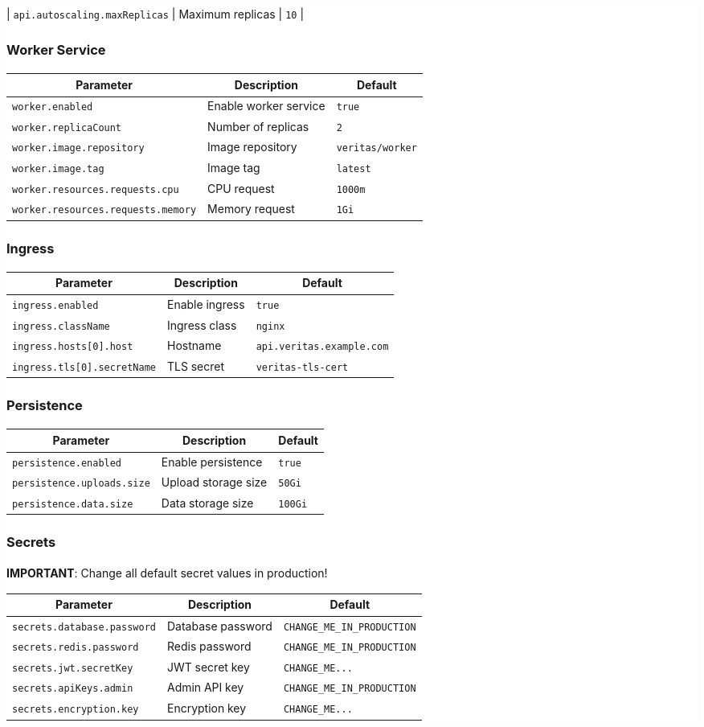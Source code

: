 | `api.autoscaling.maxReplicas` | Maximum replicas | `10` |

### Worker Service

| Parameter | Description | Default |
|-----------|-------------|---------|
| `worker.enabled` | Enable worker service | `true` |
| `worker.replicaCount` | Number of replicas | `2` |
| `worker.image.repository` | Image repository | `veritas/worker` |
| `worker.image.tag` | Image tag | `latest` |
| `worker.resources.requests.cpu` | CPU request | `1000m` |
| `worker.resources.requests.memory` | Memory request | `1Gi` |

### Ingress

| Parameter | Description | Default |
|-----------|-------------|---------|
| `ingress.enabled` | Enable ingress | `true` |
| `ingress.className` | Ingress class | `nginx` |
| `ingress.hosts[0].host` | Hostname | `api.veritas.example.com` |
| `ingress.tls[0].secretName` | TLS secret | `veritas-tls-cert` |

### Persistence

| Parameter | Description | Default |
|-----------|-------------|---------|
| `persistence.enabled` | Enable persistence | `true` |
| `persistence.uploads.size` | Upload storage size | `50Gi` |
| `persistence.data.size` | Data storage size | `100Gi` |

### Secrets

**IMPORTANT**: Change all default secret values in production!

| Parameter | Description | Default |
|-----------|-------------|---------|
| `secrets.database.password` | Database password | `CHANGE_ME_IN_PRODUCTION` |
| `secrets.redis.password` | Redis password | `CHANGE_ME_IN_PRODUCTION` |
| `secrets.jwt.secretKey` | JWT secret key | `CHANGE_ME...` |
| `secrets.apiKeys.admin` | Admin API key | `CHANGE_ME_IN_PRODUCTION` |
| `secrets.encryption.key` | Encryption key | `CHANGE_ME...` |

